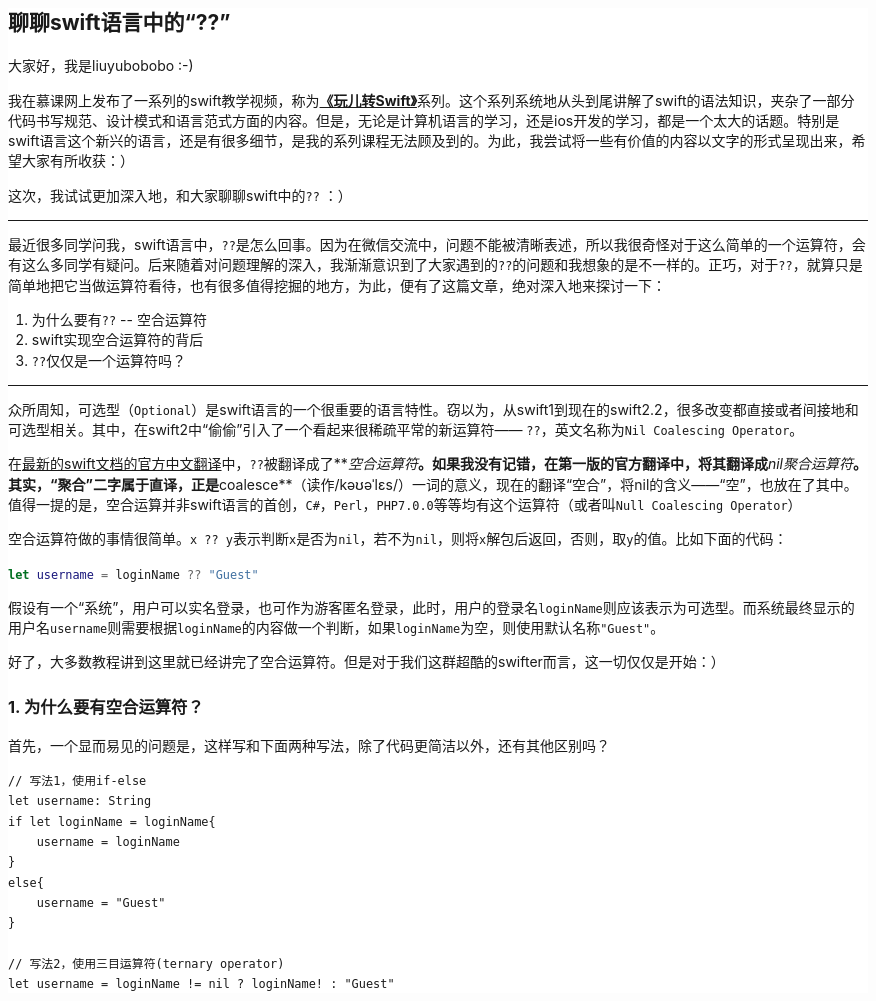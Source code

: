 ## 聊聊swift语言中的“??”

大家好，我是liuyubobobo :-)

我在慕课网上发布了一系列的swift教学视频，称为[**《玩儿转Swift》**](https://www.imooc.com/learn/635)系列。这个系列系统地从头到尾讲解了swift的语法知识，夹杂了一部分代码书写规范、设计模式和语言范式方面的内容。但是，无论是计算机语言的学习，还是ios开发的学习，都是一个太大的话题。特别是swift语言这个新兴的语言，还是有很多细节，是我的系列课程无法顾及到的。为此，我尝试将一些有价值的内容以文字的形式呈现出来，希望大家有所收获：）

这次，我试试更加深入地，和大家聊聊swift中的`??` ：）

---

最近很多同学问我，swift语言中，``??``是怎么回事。因为在微信交流中，问题不能被清晰表述，所以我很奇怪对于这么简单的一个运算符，会有这么多同学有疑问。后来随着对问题理解的深入，我渐渐意识到了大家遇到的``??``的问题和我想象的是不一样的。正巧，对于``??``，就算只是简单地把它当做运算符看待，也有很多值得挖掘的地方，为此，便有了这篇文章，绝对深入地来探讨一下：

1. 为什么要有``??`` -- 空合运算符
2. swift实现空合运算符的背后
3. ``??``仅仅是一个运算符吗？

---

众所周知，可选型（``Optional``）是swift语言的一个很重要的语言特性。窃以为，从swift1到现在的swift2.2，很多改变都直接或者间接地和可选型相关。其中，在swift2中“偷偷”引入了一个看起来很稀疏平常的新运算符—— ``??``，英文名称为``Nil Coalescing Operator``。

在[最新的swift文档的官方中文翻译](https://github.com/numbbbbb/the-swift-programming-language-in-chinese)中，``??``被翻译成了**_空合运算符_**。如果我没有记错，在第一版的官方翻译中，将其翻译成**_nil聚合运算符_**。其实，“聚合”二字属于直译，正是**coalesce**（读作/kəʊəˈlɛs/）一词的意义，现在的翻译“空合”，将nil的含义——“空”，也放在了其中。值得一提的是，空合运算并非swift语言的首创，``C#``，``Perl``，``PHP7.0.0``等等均有这个运算符（或者叫``Null Coalescing Operator``）

空合运算符做的事情很简单。``x ?? y``表示判断``x``是否为``nil``，若不为``nil``，则将``x``解包后返回，否则，取``y``的值。比如下面的代码：

```swift
let username = loginName ?? "Guest"
```

假设有一个“系统”，用户可以实名登录，也可作为游客匿名登录，此时，用户的登录名``loginName``则应该表示为可选型。而系统最终显示的用户名``username``则需要根据``loginName``的内容做一个判断，如果``loginName``为空，则使用默认名称``"Guest"``。

好了，大多数教程讲到这里就已经讲完了空合运算符。但是对于我们这群超酷的swifter而言，这一切仅仅是开始：）

### 1. 为什么要有空合运算符？

首先，一个显而易见的问题是，这样写和下面两种写法，除了代码更简洁以外，还有其他区别吗？

```
// 写法1，使用if-else
let username: String
if let loginName = loginName{
    username = loginName
}
else{
    username = "Guest"
}

// 写法2，使用三目运算符(ternary operator)
let username = loginName != nil ? loginName! : "Guest" 
```
